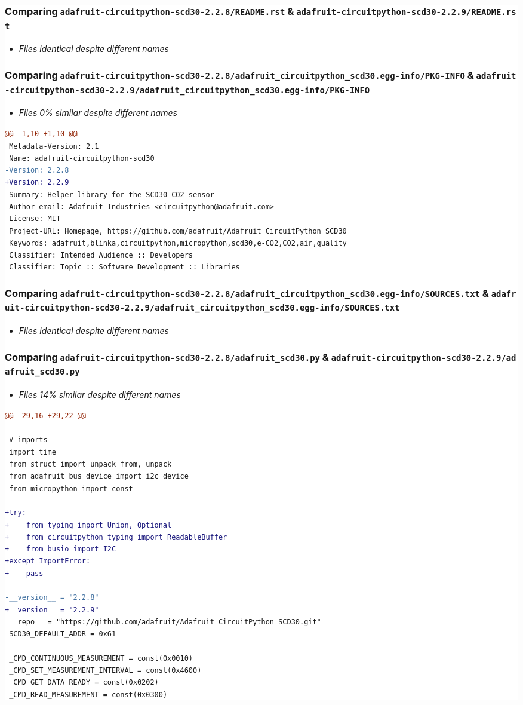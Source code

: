 ### Comparing `adafruit-circuitpython-scd30-2.2.8/README.rst` & `adafruit-circuitpython-scd30-2.2.9/README.rst`

 * *Files identical despite different names*

### Comparing `adafruit-circuitpython-scd30-2.2.8/adafruit_circuitpython_scd30.egg-info/PKG-INFO` & `adafruit-circuitpython-scd30-2.2.9/adafruit_circuitpython_scd30.egg-info/PKG-INFO`

 * *Files 0% similar despite different names*

```diff
@@ -1,10 +1,10 @@
 Metadata-Version: 2.1
 Name: adafruit-circuitpython-scd30
-Version: 2.2.8
+Version: 2.2.9
 Summary: Helper library for the SCD30 CO2 sensor
 Author-email: Adafruit Industries <circuitpython@adafruit.com>
 License: MIT
 Project-URL: Homepage, https://github.com/adafruit/Adafruit_CircuitPython_SCD30
 Keywords: adafruit,blinka,circuitpython,micropython,scd30,e-CO2,CO2,air,quality
 Classifier: Intended Audience :: Developers
 Classifier: Topic :: Software Development :: Libraries
```

### Comparing `adafruit-circuitpython-scd30-2.2.8/adafruit_circuitpython_scd30.egg-info/SOURCES.txt` & `adafruit-circuitpython-scd30-2.2.9/adafruit_circuitpython_scd30.egg-info/SOURCES.txt`

 * *Files identical despite different names*

### Comparing `adafruit-circuitpython-scd30-2.2.8/adafruit_scd30.py` & `adafruit-circuitpython-scd30-2.2.9/adafruit_scd30.py`

 * *Files 14% similar despite different names*

```diff
@@ -29,16 +29,22 @@
 
 # imports
 import time
 from struct import unpack_from, unpack
 from adafruit_bus_device import i2c_device
 from micropython import const
 
+try:
+    from typing import Union, Optional
+    from circuitpython_typing import ReadableBuffer
+    from busio import I2C
+except ImportError:
+    pass
 
-__version__ = "2.2.8"
+__version__ = "2.2.9"
 __repo__ = "https://github.com/adafruit/Adafruit_CircuitPython_SCD30.git"
 SCD30_DEFAULT_ADDR = 0x61
 
 _CMD_CONTINUOUS_MEASUREMENT = const(0x0010)
 _CMD_SET_MEASUREMENT_INTERVAL = const(0x4600)
 _CMD_GET_DATA_READY = const(0x0202)
 _CMD_READ_MEASUREMENT = const(0x0300)
```